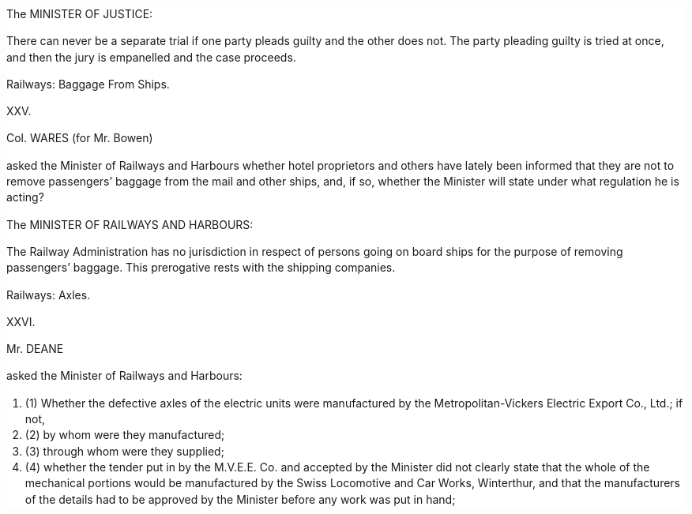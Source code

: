<from>The MINISTER OF JUSTICE:</from>

<p>There can never be a separate trial if one party pleads guilty and the other does not. The party pleading guilty is tried at once, and then the jury is empanelled and the case proceeds.</p>

</answer>

</oralStatements>

<oralStatements>

<heading>Railways: Baggage From Ships.</heading>

<question by="#wares" to="#minister_of_railways_and_harbours">

<num>XXV.</num>

<from>Col. WARES (for Mr. Bowen)</from>

<p>asked the Minister of Railways and Harbours whether hotel proprietors and others have lately been informed that they are not to remove passengers&#x2019; baggage from the mail and other ships, and, if so, whether the Minister will state under what regulation he is acting?</p>

</question>

<answer by="#minister_of_railways_and_harbours" to="#wares">

<from>The MINISTER OF RAILWAYS AND HARBOURS:</from>

<p>The Railway Administration has no jurisdiction in respect of persons going on board ships for the purpose of removing passengers&#x2019; baggage. This prerogative rests with the shipping companies.</p>

</answer>

</oralStatements>

<oralStatements>

<heading>Railways: Axles.</heading>

<question by="#deane" to="#minister_of_railways_and_harbours">

<num>XXVI.</num>

<from>Mr. DEANE</from>

<p>asked the Minister of Railways and Harbours:</p>

<ol>

<li>(1) Whether the defective axles of the electric units were manufactured by the Metropolitan-Vickers Electric Export Co., Ltd.; if not,</li>

<li>(2) by whom were they manufactured;</li>

<li>(3) through whom were they supplied;</li>

<li>(4) whether the tender put in by the M.V.E.E. Co. and accepted by the Minister did not clearly state that the whole of the mechanical portions would be manufactured by the Swiss Locomotive and Car Works, Winterthur, and that <span class="col_4059-4060" refersTo="page_2102"/>the manufacturers of the details had to be approved by the Minister before any work was put in hand;</li>
